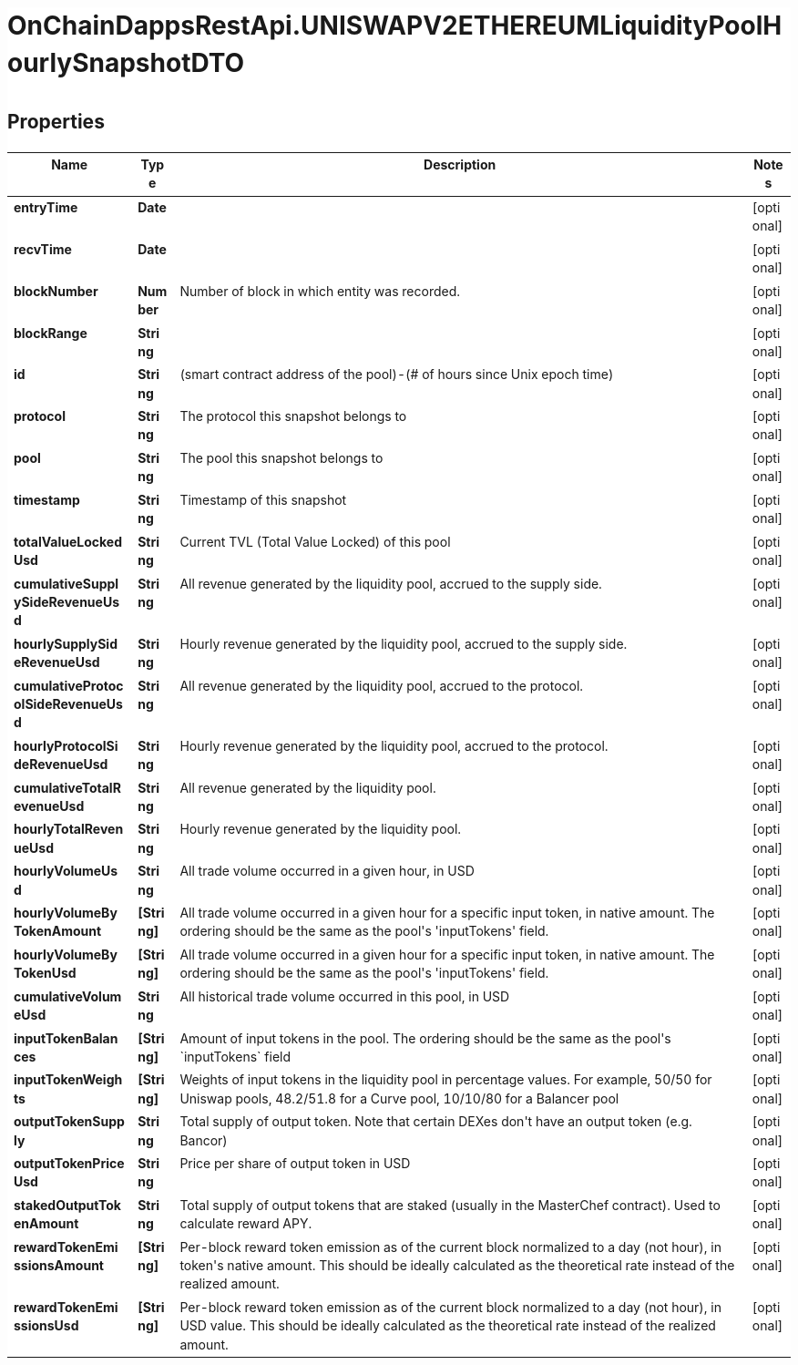 # OnChainDappsRestApi.UNISWAPV2ETHEREUMLiquidityPoolHourlySnapshotDTO

## Properties

Name | Type | Description | Notes
------------ | ------------- | ------------- | -------------
**entryTime** | **Date** |  | [optional] 
**recvTime** | **Date** |  | [optional] 
**blockNumber** | **Number** | Number of block in which entity was recorded. | [optional] 
**blockRange** | **String** |  | [optional] 
**id** | **String** | (smart contract address of the pool)-(# of hours since Unix epoch time) | [optional] 
**protocol** | **String** | The protocol this snapshot belongs to | [optional] 
**pool** | **String** | The pool this snapshot belongs to | [optional] 
**timestamp** | **String** | Timestamp of this snapshot | [optional] 
**totalValueLockedUsd** | **String** | Current TVL (Total Value Locked) of this pool | [optional] 
**cumulativeSupplySideRevenueUsd** | **String** | All revenue generated by the liquidity pool, accrued to the supply side. | [optional] 
**hourlySupplySideRevenueUsd** | **String** | Hourly revenue generated by the liquidity pool, accrued to the supply side. | [optional] 
**cumulativeProtocolSideRevenueUsd** | **String** | All revenue generated by the liquidity pool, accrued to the protocol. | [optional] 
**hourlyProtocolSideRevenueUsd** | **String** | Hourly revenue generated by the liquidity pool, accrued to the protocol. | [optional] 
**cumulativeTotalRevenueUsd** | **String** | All revenue generated by the liquidity pool. | [optional] 
**hourlyTotalRevenueUsd** | **String** | Hourly revenue generated by the liquidity pool. | [optional] 
**hourlyVolumeUsd** | **String** | All trade volume occurred in a given hour, in USD | [optional] 
**hourlyVolumeByTokenAmount** | **[String]** | All trade volume occurred in a given hour for a specific input token, in native amount. The ordering should be the same as the pool&#39;s &#39;inputTokens&#39; field. | [optional] 
**hourlyVolumeByTokenUsd** | **[String]** | All trade volume occurred in a given hour for a specific input token, in native amount. The ordering should be the same as the pool&#39;s &#39;inputTokens&#39; field. | [optional] 
**cumulativeVolumeUsd** | **String** | All historical trade volume occurred in this pool, in USD | [optional] 
**inputTokenBalances** | **[String]** | Amount of input tokens in the pool. The ordering should be the same as the pool&#39;s &#x60;inputTokens&#x60; field | [optional] 
**inputTokenWeights** | **[String]** | Weights of input tokens in the liquidity pool in percentage values. For example, 50/50 for Uniswap pools, 48.2/51.8 for a Curve pool, 10/10/80 for a Balancer pool | [optional] 
**outputTokenSupply** | **String** | Total supply of output token. Note that certain DEXes don&#39;t have an output token (e.g. Bancor) | [optional] 
**outputTokenPriceUsd** | **String** | Price per share of output token in USD | [optional] 
**stakedOutputTokenAmount** | **String** | Total supply of output tokens that are staked (usually in the MasterChef contract). Used to calculate reward APY. | [optional] 
**rewardTokenEmissionsAmount** | **[String]** | Per-block reward token emission as of the current block normalized to a day (not hour), in token&#39;s native amount. This should be ideally calculated as the theoretical rate instead of the realized amount. | [optional] 
**rewardTokenEmissionsUsd** | **[String]** | Per-block reward token emission as of the current block normalized to a day (not hour), in USD value. This should be ideally calculated as the theoretical rate instead of the realized amount. | [optional] 


